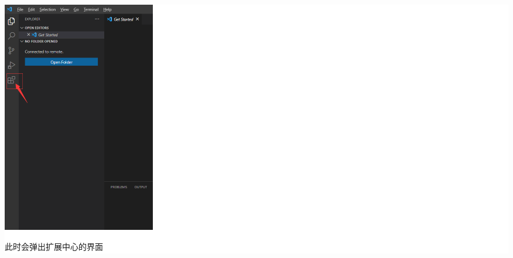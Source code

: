    <img src="pic/image-20211110205226236.png" alt="image-20211110205226236" style="zoom:50%;" />

   此时会弹出扩展中心的界面
